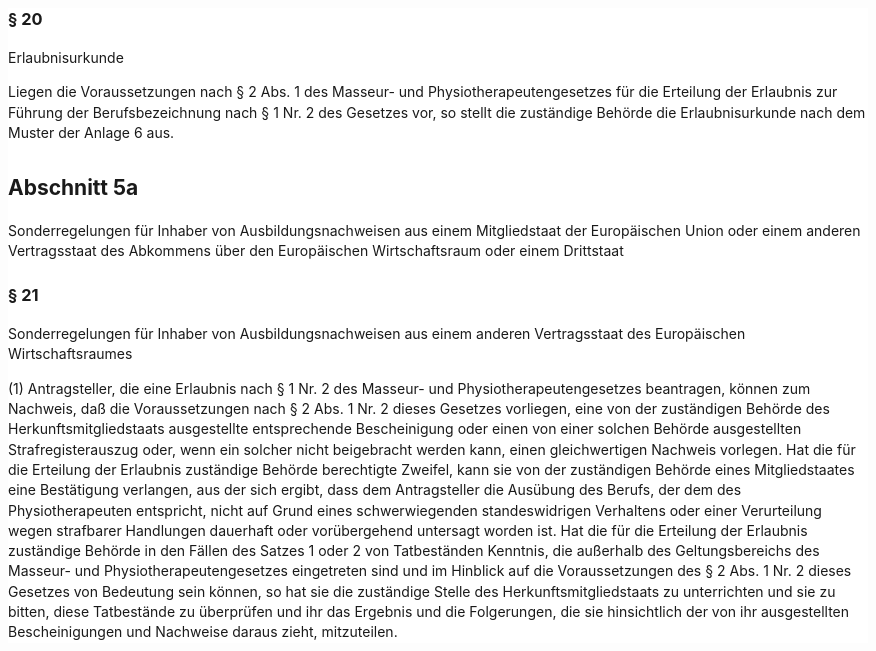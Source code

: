 <span id="BJNR378600994BJNE003000000.html"></span>

### § 20  
Erlaubnisurkunde

<div>

<div class="jnhtml">

<div>

<div class="jurAbsatz">

Liegen die Voraussetzungen nach § 2 Abs. 1 des Masseur- und
Physiotherapeutengesetzes für die Erteilung der Erlaubnis zur Führung
der Berufsbezeichnung nach § 1 Nr. 2 des Gesetzes vor, so stellt die
zuständige Behörde die Erlaubnisurkunde nach dem Muster der Anlage 6
aus.

</div>

</div>

</div>

</div>

<span id="BJNR378600994BJNG003300116.html"></span>

## Abschnitt 5a  
Sonderregelungen für Inhaber von Ausbildungsnachweisen aus einem Mitgliedstaat der Europäischen Union oder einem anderen Vertragsstaat des Abkommens über den Europäischen Wirtschaftsraum oder einem Drittstaat

<span id="BJNR378600994BJNE003104116.html"></span>

### § 21  
Sonderregelungen für Inhaber von Ausbildungsnachweisen aus einem anderen Vertragsstaat des Europäischen Wirtschaftsraumes

<div>

<div class="jnhtml">

<div>

<div class="jurAbsatz">

(1) Antragsteller, die eine Erlaubnis nach § 1 Nr. 2 des Masseur- und
Physiotherapeutengesetzes beantragen, können zum Nachweis, daß die
Voraussetzungen nach § 2 Abs. 1 Nr. 2 dieses Gesetzes vorliegen, eine
von der zuständigen Behörde des Herkunftsmitgliedstaats ausgestellte
entsprechende Bescheinigung oder einen von einer solchen Behörde
ausgestellten Strafregisterauszug oder, wenn ein solcher nicht
beigebracht werden kann, einen gleichwertigen Nachweis vorlegen. Hat die
für die Erteilung der Erlaubnis zuständige Behörde berechtigte Zweifel,
kann sie von der zuständigen Behörde eines Mitgliedstaates eine
Bestätigung verlangen, aus der sich ergibt, dass dem Antragsteller die
Ausübung des Berufs, der dem des Physiotherapeuten entspricht, nicht auf
Grund eines schwerwiegenden standeswidrigen Verhaltens oder einer
Verurteilung wegen strafbarer Handlungen dauerhaft oder vorübergehend
untersagt worden ist. Hat die für die Erteilung der Erlaubnis zuständige
Behörde in den Fällen des Satzes 1 oder 2 von Tatbeständen Kenntnis, die
außerhalb des Geltungsbereichs des Masseur- und
Physiotherapeutengesetzes eingetreten sind und im Hinblick auf die
Voraussetzungen des § 2 Abs. 1 Nr. 2 dieses Gesetzes von Bedeutung sein
können, so hat sie die zuständige Stelle des Herkunftsmitgliedstaats zu
unterrichten und sie zu bitten, diese Tatbestände zu überprüfen und ihr
das Ergebnis und die Folgerungen, die sie hinsichtlich der von ihr
ausgestellten Bescheinigungen und Nachweise daraus zieht, mitzuteilen.